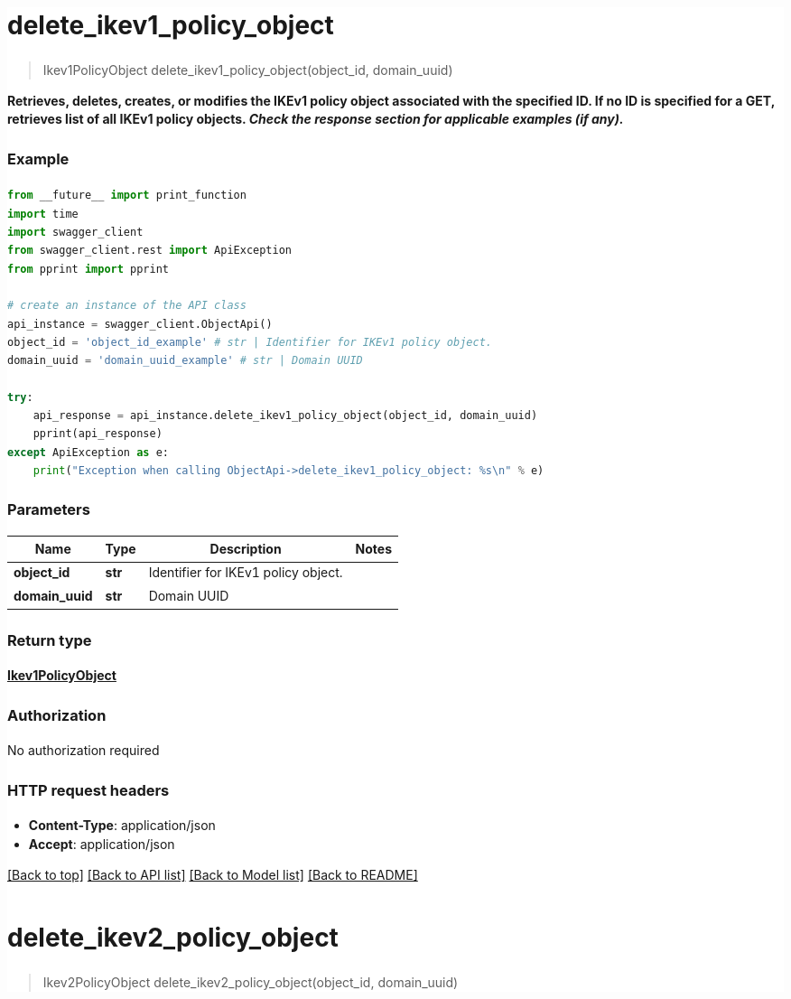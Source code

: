 # **delete_ikev1_policy_object**
> Ikev1PolicyObject delete_ikev1_policy_object(object_id, domain_uuid)



**Retrieves, deletes, creates, or modifies the IKEv1 policy object associated with the specified ID. If no ID is specified for a GET, retrieves list of all IKEv1 policy objects. _Check the response section for applicable examples (if any)._**

### Example
```python
from __future__ import print_function
import time
import swagger_client
from swagger_client.rest import ApiException
from pprint import pprint

# create an instance of the API class
api_instance = swagger_client.ObjectApi()
object_id = 'object_id_example' # str | Identifier for IKEv1 policy object.
domain_uuid = 'domain_uuid_example' # str | Domain UUID

try:
    api_response = api_instance.delete_ikev1_policy_object(object_id, domain_uuid)
    pprint(api_response)
except ApiException as e:
    print("Exception when calling ObjectApi->delete_ikev1_policy_object: %s\n" % e)
```

### Parameters

Name | Type | Description  | Notes
------------- | ------------- | ------------- | -------------
 **object_id** | **str**| Identifier for IKEv1 policy object. | 
 **domain_uuid** | **str**| Domain UUID | 

### Return type

[**Ikev1PolicyObject**](Ikev1PolicyObject.md)

### Authorization

No authorization required

### HTTP request headers

 - **Content-Type**: application/json
 - **Accept**: application/json

[[Back to top]](#) [[Back to API list]](../README.md#documentation-for-api-endpoints) [[Back to Model list]](../README.md#documentation-for-models) [[Back to README]](../README.md)

# **delete_ikev2_policy_object**
> Ikev2PolicyObject delete_ikev2_policy_object(object_id, domain_uuid)
